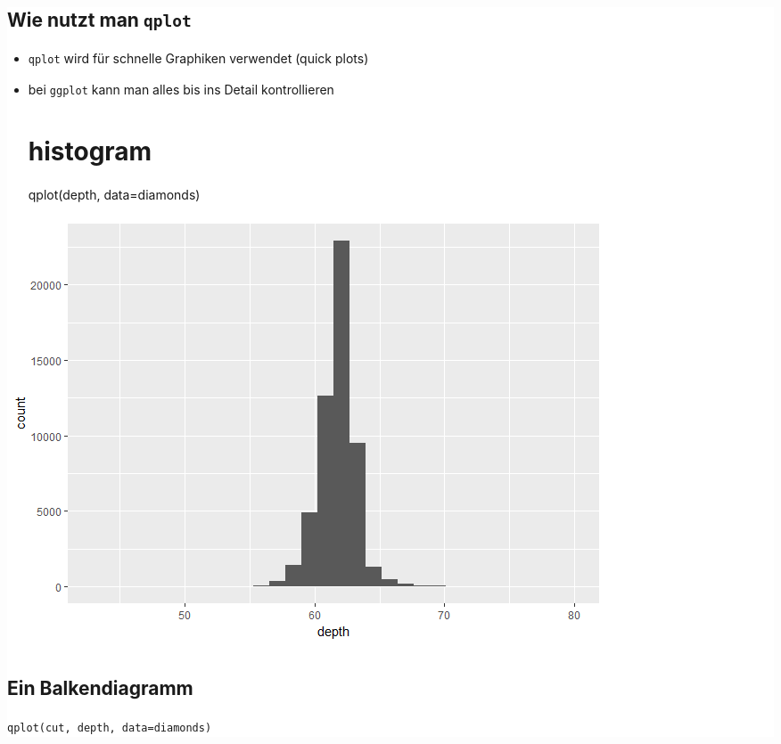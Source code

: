 Wie nutzt man `qplot`
---------------------

-   `qplot` wird für schnelle Graphiken verwendet (quick plots)
-   bei `ggplot` kann man alles bis ins Detail kontrollieren



    # histogram
    qplot(depth, data=diamonds)

![](index_files/figure-markdown_strict/unnamed-chunk-6-1.png)

Ein Balkendiagramm
------------------

    qplot(cut, depth, data=diamonds)
